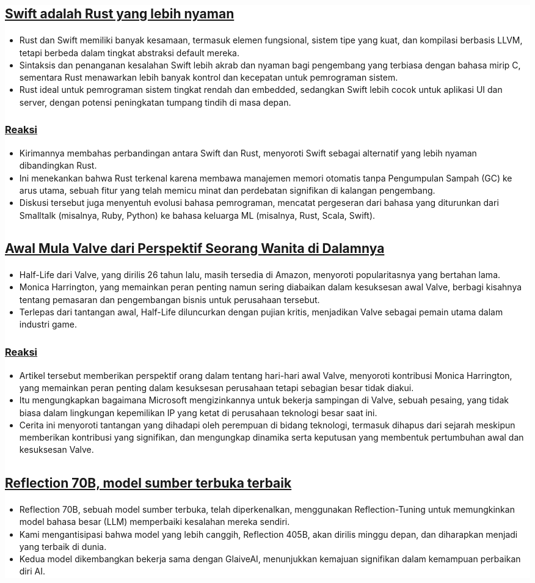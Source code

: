 ## [Swift adalah Rust yang lebih nyaman](http://blog.namangoel.com/swift-is-the-more-convenient-rust)

- Rust dan Swift memiliki banyak kesamaan, termasuk elemen fungsional, sistem tipe yang kuat, dan kompilasi berbasis LLVM, tetapi berbeda dalam tingkat abstraksi default mereka.
- Sintaksis dan penanganan kesalahan Swift lebih akrab dan nyaman bagi pengembang yang terbiasa dengan bahasa mirip C, sementara Rust menawarkan lebih banyak kontrol dan kecepatan untuk pemrograman sistem.
- Rust ideal untuk pemrograman sistem tingkat rendah dan embedded, sedangkan Swift lebih cocok untuk aplikasi UI dan server, dengan potensi peningkatan tumpang tindih di masa depan.

### [Reaksi](https://news.ycombinator.com/item?id=41464371)

- Kirimannya membahas perbandingan antara Swift dan Rust, menyoroti Swift sebagai alternatif yang lebih nyaman dibandingkan Rust.
- Ini menekankan bahwa Rust terkenal karena membawa manajemen memori otomatis tanpa Pengumpulan Sampah (GC) ke arus utama, sebuah fitur yang telah memicu minat dan perdebatan signifikan di kalangan pengembang.
- Diskusi tersebut juga menyentuh evolusi bahasa pemrograman, mencatat pergeseran dari bahasa yang diturunkan dari Smalltalk (misalnya, Ruby, Python) ke bahasa keluarga ML (misalnya, Rust, Scala, Swift).

## [Awal Mula Valve dari Perspektif Seorang Wanita di Dalamnya](https://medium.com/@monicah428/the-early-days-of-valve-from-a-woman-inside-bf80c6b47961)

- Half-Life dari Valve, yang dirilis 26 tahun lalu, masih tersedia di Amazon, menyoroti popularitasnya yang bertahan lama.
- Monica Harrington, yang memainkan peran penting namun sering diabaikan dalam kesuksesan awal Valve, berbagi kisahnya tentang pemasaran dan pengembangan bisnis untuk perusahaan tersebut.
- Terlepas dari tantangan awal, Half-Life diluncurkan dengan pujian kritis, menjadikan Valve sebagai pemain utama dalam industri game.

### [Reaksi](https://news.ycombinator.com/item?id=41460276)

- Artikel tersebut memberikan perspektif orang dalam tentang hari-hari awal Valve, menyoroti kontribusi Monica Harrington, yang memainkan peran penting dalam kesuksesan perusahaan tetapi sebagian besar tidak diakui.
- Itu mengungkapkan bagaimana Microsoft mengizinkannya untuk bekerja sampingan di Valve, sebuah pesaing, yang tidak biasa dalam lingkungan kepemilikan IP yang ketat di perusahaan teknologi besar saat ini.
- Cerita ini menyoroti tantangan yang dihadapi oleh perempuan di bidang teknologi, termasuk dihapus dari sejarah meskipun memberikan kontribusi yang signifikan, dan mengungkap dinamika serta keputusan yang membentuk pertumbuhan awal dan kesuksesan Valve.

## [Reflection 70B, model sumber terbuka terbaik](https://twitter.com/mattshumer_/status/1831767014341538166)

- Reflection 70B, sebuah model sumber terbuka, telah diperkenalkan, menggunakan Reflection-Tuning untuk memungkinkan model bahasa besar (LLM) memperbaiki kesalahan mereka sendiri.
- Kami mengantisipasi bahwa model yang lebih canggih, Reflection 405B, akan dirilis minggu depan, dan diharapkan menjadi yang terbaik di dunia.
- Kedua model dikembangkan bekerja sama dengan GlaiveAI, menunjukkan kemajuan signifikan dalam kemampuan perbaikan diri AI.
